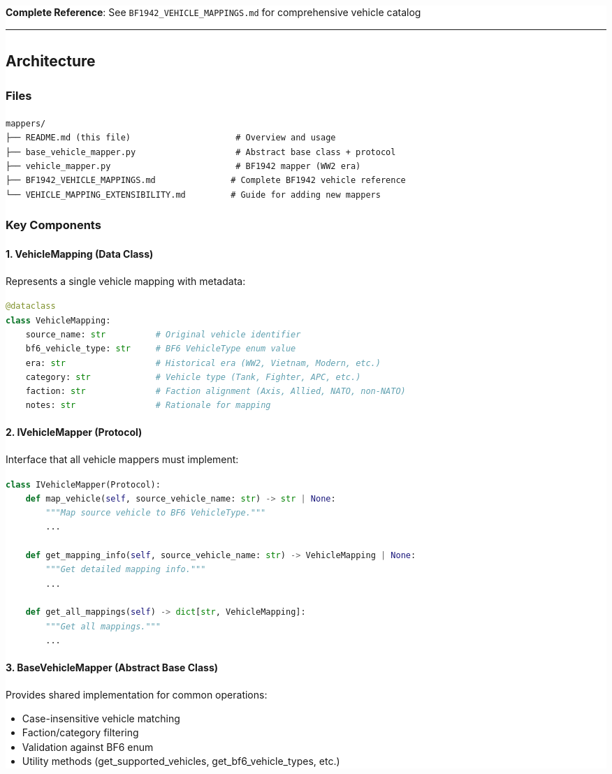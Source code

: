 **Complete Reference**: See `BF1942_VEHICLE_MAPPINGS.md` for comprehensive vehicle catalog

---

## Architecture

### Files

```
mappers/
├── README.md (this file)                     # Overview and usage
├── base_vehicle_mapper.py                    # Abstract base class + protocol
├── vehicle_mapper.py                         # BF1942 mapper (WW2 era)
├── BF1942_VEHICLE_MAPPINGS.md               # Complete BF1942 vehicle reference
└── VEHICLE_MAPPING_EXTENSIBILITY.md         # Guide for adding new mappers
```

### Key Components

#### 1. **VehicleMapping** (Data Class)
Represents a single vehicle mapping with metadata:
```python
@dataclass
class VehicleMapping:
    source_name: str          # Original vehicle identifier
    bf6_vehicle_type: str     # BF6 VehicleType enum value
    era: str                  # Historical era (WW2, Vietnam, Modern, etc.)
    category: str             # Vehicle type (Tank, Fighter, APC, etc.)
    faction: str              # Faction alignment (Axis, Allied, NATO, non-NATO)
    notes: str                # Rationale for mapping
```

#### 2. **IVehicleMapper** (Protocol)
Interface that all vehicle mappers must implement:
```python
class IVehicleMapper(Protocol):
    def map_vehicle(self, source_vehicle_name: str) -> str | None:
        """Map source vehicle to BF6 VehicleType."""
        ...

    def get_mapping_info(self, source_vehicle_name: str) -> VehicleMapping | None:
        """Get detailed mapping info."""
        ...

    def get_all_mappings(self) -> dict[str, VehicleMapping]:
        """Get all mappings."""
        ...
```

#### 3. **BaseVehicleMapper** (Abstract Base Class)
Provides shared implementation for common operations:
- Case-insensitive vehicle matching
- Faction/category filtering
- Validation against BF6 enum
- Utility methods (get_supported_vehicles, get_bf6_vehicle_types, etc.)
